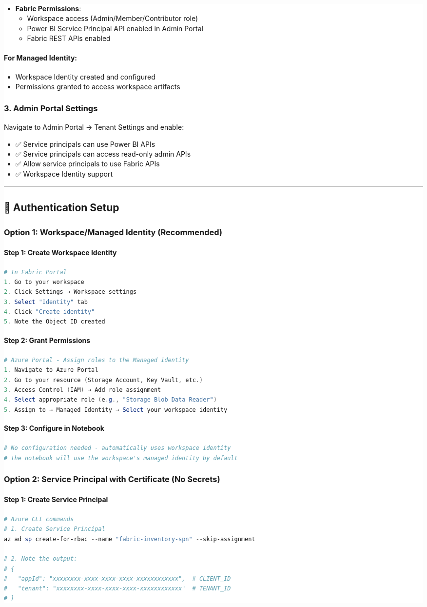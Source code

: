 - **Fabric Permissions**:
  - Workspace access (Admin/Member/Contributor role)
  - Power BI Service Principal API enabled in Admin Portal
  - Fabric REST APIs enabled

#### For Managed Identity:
- Workspace Identity created and configured
- Permissions granted to access workspace artifacts

### 3. **Admin Portal Settings**
Navigate to Admin Portal → Tenant Settings and enable:
- ✅ Service principals can use Power BI APIs
- ✅ Service principals can access read-only admin APIs
- ✅ Allow service principals to use Fabric APIs
- ✅ Workspace Identity support

---

## 🔐 Authentication Setup

### Option 1: Workspace/Managed Identity (Recommended)

#### Step 1: Create Workspace Identity
```powershell
# In Fabric Portal
1. Go to your workspace
2. Click Settings → Workspace settings
3. Select "Identity" tab
4. Click "Create identity"
5. Note the Object ID created
```

#### Step 2: Grant Permissions
```powershell
# Azure Portal - Assign roles to the Managed Identity
1. Navigate to Azure Portal
2. Go to your resource (Storage Account, Key Vault, etc.)
3. Access Control (IAM) → Add role assignment
4. Select appropriate role (e.g., "Storage Blob Data Reader")
5. Assign to → Managed Identity → Select your workspace identity
```

#### Step 3: Configure in Notebook
```python
# No configuration needed - automatically uses workspace identity
# The notebook will use the workspace's managed identity by default
```

### Option 2: Service Principal with Certificate (No Secrets)

#### Step 1: Create Service Principal
```powershell
# Azure CLI commands
# 1. Create Service Principal
az ad sp create-for-rbac --name "fabric-inventory-spn" --skip-assignment

# 2. Note the output:
# {
#   "appId": "xxxxxxxx-xxxx-xxxx-xxxx-xxxxxxxxxxxx",  # CLIENT_ID
#   "tenant": "xxxxxxxx-xxxx-xxxx-xxxx-xxxxxxxxxxxx"  # TENANT_ID
# }
```
